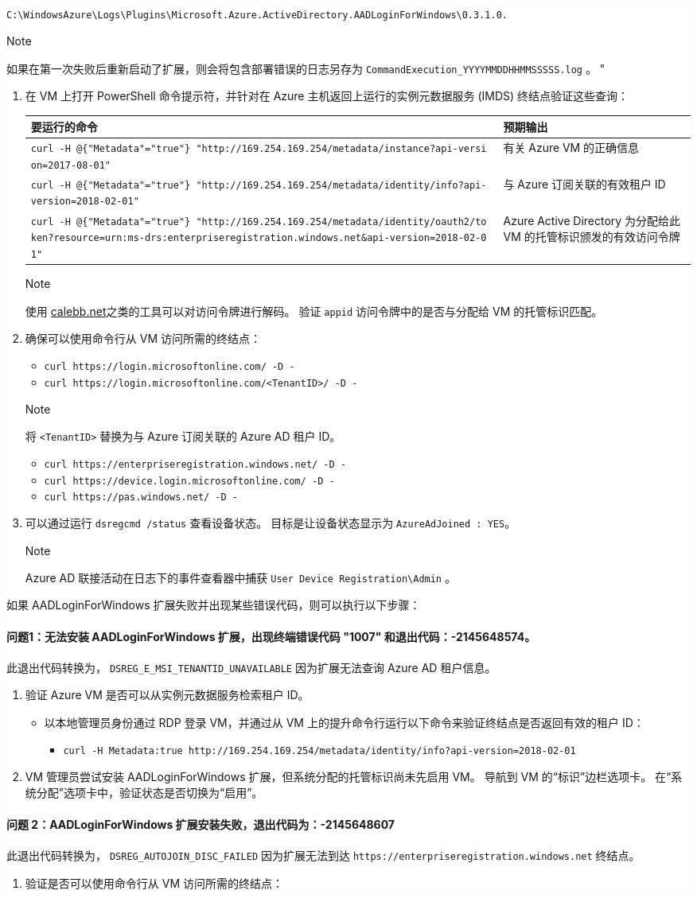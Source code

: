    `C:\WindowsAzure\Logs\Plugins\Microsoft.Azure.ActiveDirectory.AADLoginForWindows\0.3.1.0.`

   > [!NOTE]
   > 如果在第一次失败后重新启动了扩展，则会将包含部署错误的日志另存为 `CommandExecution_YYYYMMDDHHMMSSSSS.log` 。 "
1. 在 VM 上打开 PowerShell 命令提示符，并针对在 Azure 主机返回上运行的实例元数据服务 (IMDS) 终结点验证这些查询：

   | 要运行的命令 | 预期输出 |
   | --- | --- |
   | `curl -H @{"Metadata"="true"} "http://169.254.169.254/metadata/instance?api-version=2017-08-01"` | 有关 Azure VM 的正确信息 |
   | `curl -H @{"Metadata"="true"} "http://169.254.169.254/metadata/identity/info?api-version=2018-02-01"` | 与 Azure 订阅关联的有效租户 ID |
   | `curl -H @{"Metadata"="true"} "http://169.254.169.254/metadata/identity/oauth2/token?resource=urn:ms-drs:enterpriseregistration.windows.net&api-version=2018-02-01"` | Azure Active Directory 为分配给此 VM 的托管标识颁发的有效访问令牌 |

   > [!NOTE]
   > 使用 [calebb.net](http://calebb.net/)之类的工具可以对访问令牌进行解码。 验证 `appid` 访问令牌中的是否与分配给 VM 的托管标识匹配。

1. 确保可以使用命令行从 VM 访问所需的终结点：
   
   - `curl https://login.microsoftonline.com/ -D -`
   - `curl https://login.microsoftonline.com/<TenantID>/ -D -`

   > [!NOTE]
   > 将 `<TenantID>` 替换为与 Azure 订阅关联的 Azure AD 租户 ID。

   - `curl https://enterpriseregistration.windows.net/ -D -`
   - `curl https://device.login.microsoftonline.com/ -D -`
   - `curl https://pas.windows.net/ -D -`

1. 可以通过运行 `dsregcmd /status` 查看设备状态。 目标是让设备状态显示为 `AzureAdJoined : YES`。

   > [!NOTE]
   > Azure AD 联接活动在日志下的事件查看器中捕获 `User Device Registration\Admin` 。

如果 AADLoginForWindows 扩展失败并出现某些错误代码，则可以执行以下步骤：

#### <a name="issue-1-aadloginforwindows-extension-fails-to-install-with-terminal-error-code-1007-and-exit-code--2145648574"></a>问题1：无法安装 AADLoginForWindows 扩展，出现终端错误代码 "1007" 和退出代码：-2145648574。

此退出代码转换为， `DSREG_E_MSI_TENANTID_UNAVAILABLE` 因为扩展无法查询 Azure AD 租户信息。

1. 验证 Azure VM 是否可以从实例元数据服务检索租户 ID。

   - 以本地管理员身份通过 RDP 登录 VM，并通过从 VM 上的提升命令行运行以下命令来验证终结点是否返回有效的租户 ID：
      
      - `curl -H Metadata:true http://169.254.169.254/metadata/identity/info?api-version=2018-02-01`

1. VM 管理员尝试安装 AADLoginForWindows 扩展，但系统分配的托管标识尚未先启用 VM。 导航到 VM 的“标识”边栏选项卡。 在“系统分配”选项卡中，验证状态是否切换为“启用”。

#### <a name="issue-2-aadloginforwindows-extension-fails-to-install-with-exit-code--2145648607"></a>问题 2：AADLoginForWindows 扩展安装失败，退出代码为：-2145648607

此退出代码转换为， `DSREG_AUTOJOIN_DISC_FAILED` 因为扩展无法到达 `https://enterpriseregistration.windows.net` 终结点。

1. 验证是否可以使用命令行从 VM 访问所需的终结点：
